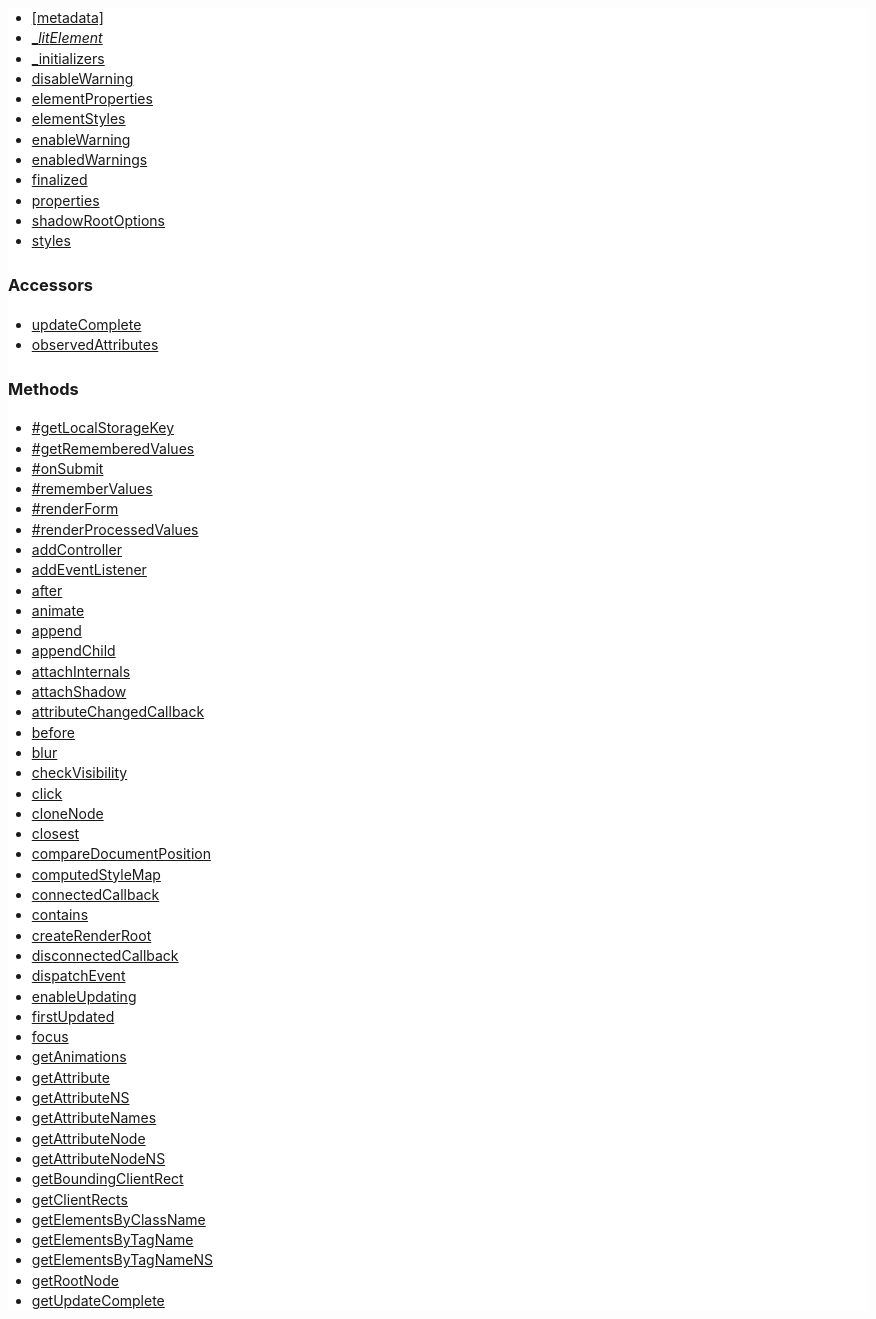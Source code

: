 - [[metadata]](Elements.Input.md#[metadata])
- [\_$litElement$](Elements.Input.md#_$litelement$)
- [\_initializers](Elements.Input.md#_initializers)
- [disableWarning](Elements.Input.md#disablewarning)
- [elementProperties](Elements.Input.md#elementproperties)
- [elementStyles](Elements.Input.md#elementstyles)
- [enableWarning](Elements.Input.md#enablewarning)
- [enabledWarnings](Elements.Input.md#enabledwarnings)
- [finalized](Elements.Input.md#finalized)
- [properties](Elements.Input.md#properties)
- [shadowRootOptions](Elements.Input.md#shadowrootoptions)
- [styles](Elements.Input.md#styles)

### Accessors

- [updateComplete](Elements.Input.md#updatecomplete)
- [observedAttributes](Elements.Input.md#observedattributes)

### Methods

- [#getLocalStorageKey](Elements.Input.md##getlocalstoragekey)
- [#getRememberedValues](Elements.Input.md##getrememberedvalues)
- [#onSubmit](Elements.Input.md##onsubmit)
- [#rememberValues](Elements.Input.md##remembervalues)
- [#renderForm](Elements.Input.md##renderform)
- [#renderProcessedValues](Elements.Input.md##renderprocessedvalues)
- [addController](Elements.Input.md#addcontroller)
- [addEventListener](Elements.Input.md#addeventlistener)
- [after](Elements.Input.md#after)
- [animate](Elements.Input.md#animate)
- [append](Elements.Input.md#append)
- [appendChild](Elements.Input.md#appendchild)
- [attachInternals](Elements.Input.md#attachinternals)
- [attachShadow](Elements.Input.md#attachshadow)
- [attributeChangedCallback](Elements.Input.md#attributechangedcallback)
- [before](Elements.Input.md#before)
- [blur](Elements.Input.md#blur)
- [checkVisibility](Elements.Input.md#checkvisibility)
- [click](Elements.Input.md#click)
- [cloneNode](Elements.Input.md#clonenode)
- [closest](Elements.Input.md#closest)
- [compareDocumentPosition](Elements.Input.md#comparedocumentposition)
- [computedStyleMap](Elements.Input.md#computedstylemap)
- [connectedCallback](Elements.Input.md#connectedcallback)
- [contains](Elements.Input.md#contains)
- [createRenderRoot](Elements.Input.md#createrenderroot)
- [disconnectedCallback](Elements.Input.md#disconnectedcallback)
- [dispatchEvent](Elements.Input.md#dispatchevent)
- [enableUpdating](Elements.Input.md#enableupdating)
- [firstUpdated](Elements.Input.md#firstupdated)
- [focus](Elements.Input.md#focus)
- [getAnimations](Elements.Input.md#getanimations)
- [getAttribute](Elements.Input.md#getattribute)
- [getAttributeNS](Elements.Input.md#getattributens)
- [getAttributeNames](Elements.Input.md#getattributenames)
- [getAttributeNode](Elements.Input.md#getattributenode)
- [getAttributeNodeNS](Elements.Input.md#getattributenodens)
- [getBoundingClientRect](Elements.Input.md#getboundingclientrect)
- [getClientRects](Elements.Input.md#getclientrects)
- [getElementsByClassName](Elements.Input.md#getelementsbyclassname)
- [getElementsByTagName](Elements.Input.md#getelementsbytagname)
- [getElementsByTagNameNS](Elements.Input.md#getelementsbytagnamens)
- [getRootNode](Elements.Input.md#getrootnode)
- [getUpdateComplete](Elements.Input.md#getupdatecomplete)
